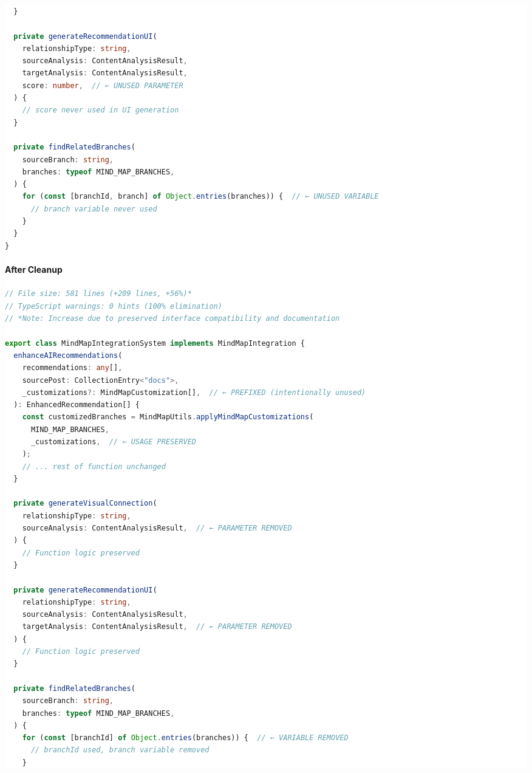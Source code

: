```typescript
  }

  private generateRecommendationUI(
    relationshipType: string,
    sourceAnalysis: ContentAnalysisResult,
    targetAnalysis: ContentAnalysisResult,
    score: number,  // ← UNUSED PARAMETER
  ) {
    // score never used in UI generation
  }

  private findRelatedBranches(
    sourceBranch: string,
    branches: typeof MIND_MAP_BRANCHES,
  ) {
    for (const [branchId, branch] of Object.entries(branches)) {  // ← UNUSED VARIABLE
      // branch variable never used
    }
  }
}
```

#### After Cleanup
```typescript
// File size: 581 lines (+209 lines, +56%)*
// TypeScript warnings: 0 hints (100% elimination)
// *Note: Increase due to preserved interface compatibility and documentation

export class MindMapIntegrationSystem implements MindMapIntegration {
  enhanceAIRecommendations(
    recommendations: any[],
    sourcePost: CollectionEntry<"docs">,
    _customizations?: MindMapCustomization[],  // ← PREFIXED (intentionally unused)
  ): EnhancedRecommendation[] {
    const customizedBranches = MindMapUtils.applyMindMapCustomizations(
      MIND_MAP_BRANCHES,
      _customizations,  // ← USAGE PRESERVED
    );
    // ... rest of function unchanged
  }

  private generateVisualConnection(
    relationshipType: string,
    sourceAnalysis: ContentAnalysisResult,  // ← PARAMETER REMOVED
  ) {
    // Function logic preserved
  }

  private generateRecommendationUI(
    relationshipType: string,
    sourceAnalysis: ContentAnalysisResult,
    targetAnalysis: ContentAnalysisResult,  // ← PARAMETER REMOVED
  ) {
    // Function logic preserved
  }

  private findRelatedBranches(
    sourceBranch: string,
    branches: typeof MIND_MAP_BRANCHES,
  ) {
    for (const [branchId] of Object.entries(branches)) {  // ← VARIABLE REMOVED
      // branchId used, branch variable removed
    }
```